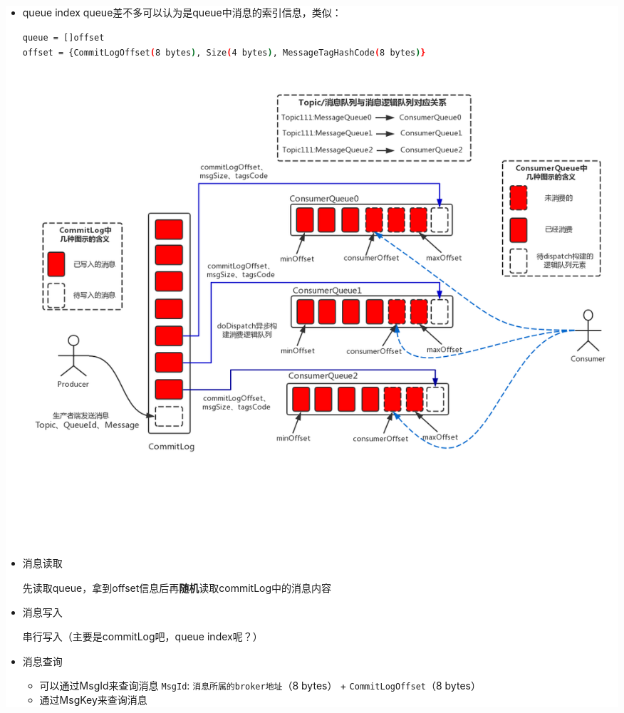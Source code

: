   * queue index
    queue差不多可以认为是queue中消息的索引信息，类似：
    ```sh
    queue = []offset
    offset = {CommitLogOffset(8 bytes), Size(4 bytes), MessageTagHashCode(8 bytes)}
    ```

  ![undefined](_pics/1561283347107-8c64f3c3-00cc-4075-99e0-95176cd16005.png)

* 消息读取

  先读取queue，拿到offset信息后再**随机**读取commitLog中的消息内容

* 消息写入

  串行写入（主要是commitLog吧，queue index呢？）

* 消息查询
  * 可以通过MsgId来查询消息
    `MsgId`: `消息所属的broker地址`（8 bytes） + `CommitLogOffset`（8 bytes）
  * 通过MsgKey来查询消息
